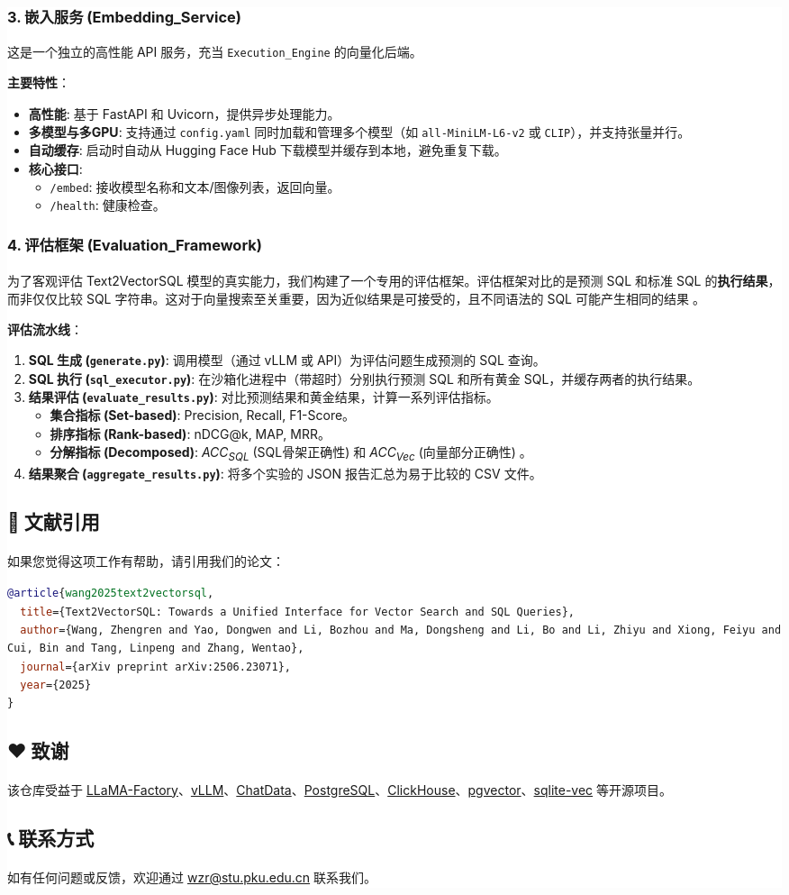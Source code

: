 ### 3\. 嵌入服务 (Embedding\_Service)

这是一个独立的高性能 API 服务，充当 `Execution_Engine` 的向量化后端。

**主要特性**：

  * **高性能**: 基于 FastAPI 和 Uvicorn，提供异步处理能力。
  * **多模型与多GPU**: 支持通过 `config.yaml` 同时加载和管理多个模型（如 `all-MiniLM-L6-v2` 或 `CLIP`），并支持张量并行。
  * **自动缓存**: 启动时自动从 Hugging Face Hub 下载模型并缓存到本地，避免重复下载。
  * **核心接口**:
      * `/embed`: 接收模型名称和文本/图像列表，返回向量。
      * `/health`: 健康检查。

### 4\. 评估框架 (Evaluation\_Framework)

为了客观评估 Text2VectorSQL 模型的真实能力，我们构建了一个专用的评估框架。评估框架对比的是预测 SQL 和标准 SQL 的**执行结果**，而非仅仅比较 SQL 字符串。这对于向量搜索至关重要，因为近似结果是可接受的，且不同语法的 SQL 可能产生相同的结果 。

**评估流水线**：

1.  **SQL 生成 (`generate.py`)**: 调用模型（通过 vLLM 或 API）为评估问题生成预测的 SQL 查询。
2.  **SQL 执行 (`sql_executor.py`)**: 在沙箱化进程中（带超时）分别执行预测 SQL 和所有黄金 SQL，并缓存两者的执行结果。
3.  **结果评估 (`evaluate_results.py`)**: 对比预测结果和黄金结果，计算一系列评估指标。
      * **集合指标 (Set-based)**: Precision, Recall, F1-Score。
      * **排序指标 (Rank-based)**: nDCG@k, MAP, MRR。
      * **分解指标 (Decomposed)**: $ACC_{SQL}$ (SQL骨架正确性) 和 $ACC_{Vec}$ (向量部分正确性) 。
4.  **结果聚合 (`aggregate_results.py`)**: 将多个实验的 JSON 报告汇总为易于比较的 CSV 文件。


## 📖 文献引用


如果您觉得这项工作有帮助，请引用我们的论文：
```bibtex
@article{wang2025text2vectorsql,
  title={Text2VectorSQL: Towards a Unified Interface for Vector Search and SQL Queries},
  author={Wang, Zhengren and Yao, Dongwen and Li, Bozhou and Ma, Dongsheng and Li, Bo and Li, Zhiyu and Xiong, Feiyu and Cui, Bin and Tang, Linpeng and Zhang, Wentao},
  journal={arXiv preprint arXiv:2506.23071},
  year={2025}
}
```

## ❤️ 致谢

该仓库受益于 [LLaMA-Factory](https://github.com/hiyouga/LLaMA-Factory)、[vLLM](https://github.com/vllm-project/vllm)、[ChatData](https://github.com/myscale/ChatData)、[PostgreSQL](https://github.com/postgres/postgres)、[ClickHouse](https://github.com/ClickHouse/ClickHouse)、[pgvector](https://github.com/pgvector/pgvector)、[sqlite-vec](https://github.com/asg017/sqlite-vec) 等开源项目。




## 📞 联系方式

如有任何问题或反馈，欢迎通过 wzr@stu.pku.edu.cn 联系我们。

